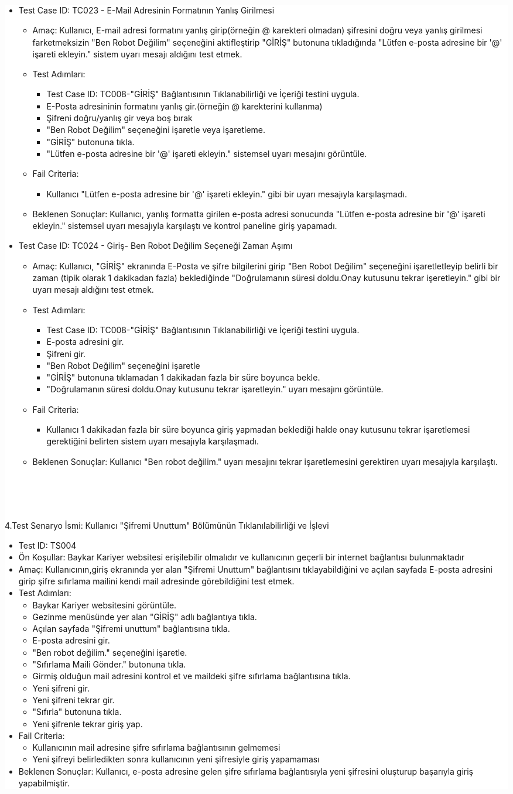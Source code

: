 - Test Case ID: TC023 - E-Mail Adresinin Formatının Yanlış Girilmesi 
    - Amaç: Kullanıcı, E-mail adresi formatını yanlış girip(örneğin @ karekteri olmadan) şifresini doğru veya yanlış girilmesi farketmeksizin "Ben Robot Değilim" seçeneğini aktifleştirip "GİRİŞ" butonuna tıkladığında
    "Lütfen e-posta adresine bir '@' işareti ekleyin." sistem uyarı mesajı aldığını test etmek. 
    - Test Adımları:
        - Test Case ID: TC008-"GİRİŞ" Bağlantısının Tıklanabilirliği ve İçeriği testini uygula.
        - E-Posta adresininin formatını yanlış gir.(örneğin @ karekterini kullanma)
        - Şifreni doğru/yanlış gir veya boş bırak
        - "Ben Robot Değilim" seçeneğini işaretle veya işaretleme.
        - "GİRİŞ" butonuna tıkla.
        - "Lütfen e-posta adresine bir '@' işareti ekleyin." sistemsel uyarı mesajını görüntüle. 

    - Fail Criteria:
        - Kullanıcı "Lütfen e-posta adresine bir '@' işareti ekleyin." gibi bir uyarı mesajıyla karşılaşmadı. 
    - Beklenen Sonuçlar: Kullanıcı, yanlış formatta girilen e-posta adresi sonucunda "Lütfen e-posta adresine bir '@' işareti ekleyin." sistemsel uyarı mesajıyla karşılaştı ve kontrol paneline giriş yapamadı.  

- Test Case ID: TC024 - Giriş- Ben Robot Değilim Seçeneği Zaman Aşımı 
    - Amaç: Kullanıcı, "GİRİŞ" ekranında E-Posta ve şifre bilgilerini girip "Ben Robot Değilim" seçeneğini işaretletleyip belirli bir zaman (tipik olarak 1 dakikadan fazla) beklediğinde "Doğrulamanın süresi doldu.Onay kutusunu tekrar işeretleyin." gibi bir uyarı mesajı aldığını test etmek. 
    - Test Adımları:   
         - Test Case ID: TC008-"GİRİŞ" Bağlantısının Tıklanabilirliği ve İçeriği testini uygula.
        - E-posta adresini gir.
        - Şifreni gir.
        - "Ben Robot Değilim" seçeneğini işaretle 
        - "GİRİŞ" butonuna tıklamadan 1 dakikadan fazla bir süre boyunca bekle.
        - "Doğrulamanın süresi doldu.Onay kutusunu tekrar işaretleyin." uyarı mesajını görüntüle. 
    
    - Fail Criteria:
        - Kullanıcı 1 dakikadan fazla bir süre boyunca giriş yapmadan beklediği halde onay kutusunu tekrar işaretlemesi gerektiğini belirten sistem uyarı mesajıyla karşılaşmadı. 
    
    - Beklenen Sonuçlar: Kullanıcı "Ben robot değilim." uyarı mesajını tekrar işaretlemesini gerektiren uyarı mesajıyla karşılaştı.

<br><br><br>

4.Test Senaryo İsmi: Kullanıcı "Şifremi Unuttum" Bölümünün Tıklanılabilirliği ve İşlevi 
- Test ID: TS004
- Ön Koşullar: Baykar Kariyer websitesi erişilebilir olmalıdır ve kullanıcının geçerli bir internet bağlantısı bulunmaktadır
- Amaç: Kullanıcının,giriş ekranında yer alan "Şifremi Unuttum" bağlantısını tıklayabildiğini ve açılan sayfada E-posta adresini girip şifre sıfırlama mailini kendi mail adresinde görebildiğini test etmek. 
- Test Adımları:
    - Baykar Kariyer websitesini görüntüle.
    - Gezinme menüsünde yer alan "GİRİŞ" adlı bağlantıya tıkla.
    - Açılan sayfada "Şifremi unuttum" bağlantısına tıkla.
    - E-posta adresini gir.
    - "Ben robot değilim." seçeneğini işaretle.
    - "Sıfırlama Maili Gönder." butonuna tıkla.
    - Girmiş olduğun mail adresini kontrol et ve maildeki şifre sıfırlama bağlantısına tıkla. 
    - Yeni şifreni gir.
    - Yeni şifreni tekrar gir.
    - "Sıfırla" butonuna tıkla. 
    - Yeni şifrenle tekrar giriş yap.
- Fail Criteria: 
    - Kullanıcının mail adresine şifre sıfırlama bağlantısının gelmemesi
    - Yeni şifreyi belirledikten sonra kullanıcının yeni şifresiyle giriş yapamaması 
- Beklenen Sonuçlar: Kullanıcı, e-posta adresine gelen şifre sıfırlama bağlantısıyla yeni şifresini oluşturup başarıyla giriş yapabilmiştir. 
